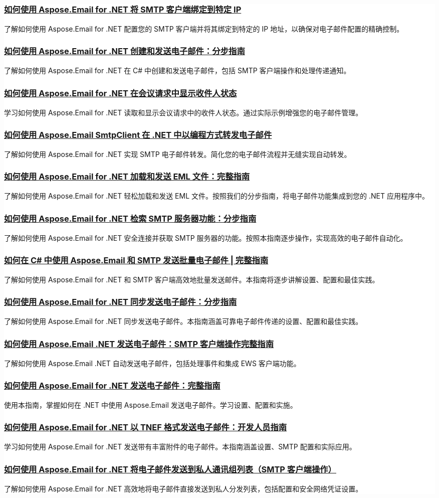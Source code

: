 ### [如何使用 Aspose.Email for .NET 将 SMTP 客户端绑定到特定 IP](./bind-smtp-client-specific-ip-aspose-email-net/)
了解如何使用 Aspose.Email for .NET 配置您的 SMTP 客户端并将其绑定到特定的 IP 地址，以确保对电子邮件配置的精确控制。

### [如何使用 Aspose.Email for .NET 创建和发送电子邮件：分步指南](./create-send-emails-aspose-email-net/)
了解如何使用 Aspose.Email for .NET 在 C# 中创建和发送电子邮件，包括 SMTP 客户端操作和处理传递通知。

### [如何使用 Aspose.Email for .NET 在会议请求中显示收件人状态](./aspose-email-dotnet-display-recipient-status/)
学习如何使用 Aspose.Email for .NET 读取和显示会议请求中的收件人状态。通过实际示例增强您的电子邮件管理。

### [如何使用 Aspose.Email SmtpClient 在 .NET 中以编程方式转发电子邮件](./mastering-net-smtp-email-forwarding-aspose-email/)
了解如何使用 Aspose.Email for .NET 实现 SMTP 电子邮件转发。简化您的电子邮件流程并无缝实现自动转发。

### [如何使用 Aspose.Email for .NET 加载和发送 EML 文件：完整指南](./load-send-eml-files-aspose-email-dotnet/)
了解如何使用 Aspose.Email for .NET 轻松加载和发送 EML 文件。按照我们的分步指南，将电子邮件功能集成到您的 .NET 应用程序中。

### [如何使用 Aspose.Email for .NET 检索 SMTP 服务器功能：分步指南](./retrieve-smtp-server-capabilities-aspose-email-net/)
了解如何使用 Aspose.Email for .NET 安全连接并获取 SMTP 服务器的功能。按照本指南逐步操作，实现高效的电子邮件自动化。

### [如何在 C# 中使用 Aspose.Email 和 SMTP 发送批量电子邮件 | 完整指南](./bulk-email-sending-aspose-smtp-dotnet/)
了解如何使用 Aspose.Email for .NET 和 SMTP 客户端高效地批量发送邮件。本指南将逐步讲解设置、配置和最佳实践。

### [如何使用 Aspose.Email for .NET 同步发送电子邮件：分步指南](./send-emails-synchronously-aspose-email-net/)
了解如何使用 Aspose.Email for .NET 同步发送电子邮件。本指南涵盖可靠电子邮件传递的设置、配置和最佳实践。

### [如何使用 Aspose.Email .NET 发送电子邮件：SMTP 客户端操作完整指南](./send-emails-aspose-email-net-guide/)
了解如何使用 Aspose.Email .NET 自动发送电子邮件，包括处理事件和集成 EWS 客户端功能。

### [如何使用 Aspose.Email for .NET 发送电子邮件：完整指南](./send-emails-aspose-email-net-comprehensive-tutorial/)
使用本指南，掌握如何在 .NET 中使用 Aspose.Email 发送电子邮件。学习设置、配置和实施。

### [如何使用 Aspose.Email for .NET 以 TNEF 格式发送电子邮件：开发人员指南](./send-email-as-tnef-using-asposeemail-for-dotnet/)
学习如何使用 Aspose.Email for .NET 发送带有丰富附件的电子邮件。本指南涵盖设置、SMTP 配置和实际应用。

### [如何使用 Aspose.Email for .NET 将电子邮件发送到私人通讯组列表（SMTP 客户端操作）](./send-emails-private-distribution-list-aspose-net/)
了解如何使用 Aspose.Email for .NET 高效地将电子邮件直接发送到私人分发列表，包括配置和安全网络凭证设置。
